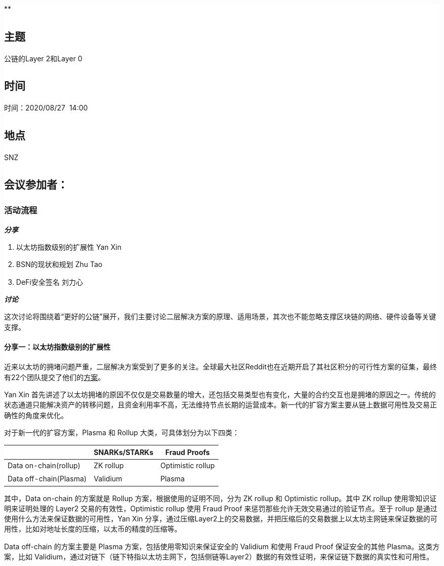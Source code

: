 **

## 主题

公链的Layer 2和Layer 0

## 时间

时间：2020/08/27  14:00

## 地点

SNZ 

## 会议参加者：

  

### 活动流程

***分享***

1.  以太坊指数级别的扩展性 Yan Xin
    
2.  BSN的现状和规划 Zhu Tao
    
3.  DeFi安全签名 刘力心
    

***讨论***

这次讨论将围绕着“更好的公链”展开，我们主要讨论二层解决方案的原理、适用场景，其次也不能忽略支撑区块链的网络、硬件设备等关键支撑。

#### 分享一：以太坊指数级别的扩展性

近来以太坊的拥堵问题严重，二层解决方案受到了更多的关注。全球最大社区Reddit也在近期开启了其社区积分的可行性方案的征集，最终有22个团队提交了他们的[方案](https://www.reddit.com/r/ethereum/comments/hbjx25/the_great_reddit_scaling_bakeoff/)。

Yan Xin 首先讲述了以太坊拥堵的原因不仅仅是交易数量的增大，还包括交易类型也有变化，大量的合约交互也是拥堵的原因之一。传统的状态通道只能解决资产的转移问题，且资金利用率不高，无法维持节点长期的运营成本。新一代的扩容方案主要从链上数据可用性及交易正确性的角度来优化。

对于新一代的扩容方案，Plasma 和 Rollup 大类，可具体划分为以下四类：

| | SNARKs/STARKs | Fraud Proofs |
------- | ------ | ------
| Data on-chain(rollup) | ZK rollup | Optimistic rollup |
| Data off-chain(Plasma) | Validium | Plasma |

其中，Data on-chain 的方案就是 Rollup 方案，根据使用的证明不同，分为 ZK rollup 和 Optimistic rollup。其中 ZK rollup 使用零知识证明来证明处理的 Layer2 交易的有效性，Optimistic rollup 使用 Fraud Proof 来惩罚那些允许无效交易通过的验证节点。至于 rollup 是通过使用什么方法来保证数据的可用性，Yan Xin 分享，通过压缩Layer2上的交易数据，并把压缩后的交易数据上以太坊主网链来保证数据的可用性，比如对地址长度的压缩，以太币的精度的压缩等。

Data off-chain 的方案主要是 Plasma 方案，包括使用零知识来保证安全的 Validium 和使用 Fraud Proof 保证安全的其他 Plasma。这类方案，比如 Validium，通过对链下（链下特指以太坊主网下，包括侧链等Layer2）数据的有效性证明，来保证链下数据的真实性和可用性。
